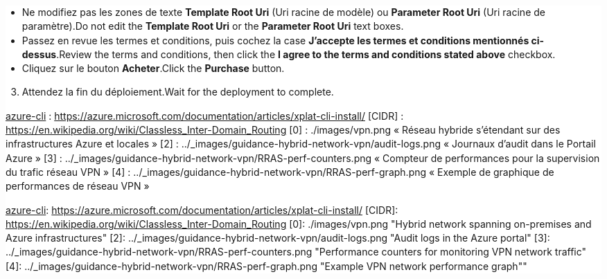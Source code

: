    * <span data-ttu-id="9aeef-297">Ne modifiez pas les zones de texte **Template Root Uri** (Uri racine de modèle) ou **Parameter Root Uri** (Uri racine de paramètre).</span><span class="sxs-lookup"><span data-stu-id="9aeef-297">Do not edit the **Template Root Uri** or the **Parameter Root Uri** text boxes.</span></span>
   * <span data-ttu-id="9aeef-298">Passez en revue les termes et conditions, puis cochez la case **J’accepte les termes et conditions mentionnés ci-dessus**.</span><span class="sxs-lookup"><span data-stu-id="9aeef-298">Review the terms and conditions, then click the **I agree to the terms and conditions stated above** checkbox.</span></span>
   * <span data-ttu-id="9aeef-299">Cliquez sur le bouton **Acheter**.</span><span class="sxs-lookup"><span data-stu-id="9aeef-299">Click the **Purchase** button.</span></span>
3. <span data-ttu-id="9aeef-300">Attendez la fin du déploiement.</span><span class="sxs-lookup"><span data-stu-id="9aeef-300">Wait for the deployment to complete.</span></span>





[adds-extend-domain]: ../identity/adds-extend-domain.md
[expressroute]: ../hybrid-networking/expressroute.md
[windows-vm-ra]: ../virtual-machines-windows/index.md
[linux-vm-ra]: ../virtual-machines-linux/index.md

[naming conventions]: /azure/guidance/guidance-naming-conventions

[resource-manager-overview]: /azure/azure-resource-manager/resource-group-overview
[arm-templates]: /azure/resource-group-authoring-templates
[azure-cli]: /azure/virtual-machines-command-line-tools
[azure-portal]: /azure/azure-portal/resource-group-portal
[azure-powershell]: /azure/powershell-azure-resource-manager
[azure-virtual-network]: /azure/virtual-network/virtual-networks-overview
[vpn-appliance]: /azure/vpn-gateway/vpn-gateway-about-vpn-devices
[azure-vpn-gateway]: https://azure.microsoft.com/services/vpn-gateway/
[azure-gateway-charges]: https://azure.microsoft.com/pricing/details/vpn-gateway/
[azure-gateway-skus]: /azure/vpn-gateway/vpn-gateway-about-vpngateways#gwsku
[connect-to-an-Azure-vnet]: https://technet.microsoft.com/library/dn786406.aspx
[vpn-gateway-multi-site]: /azure/vpn-gateway/vpn-gateway-multi-site
[policy-based-routing]: https://en.wikipedia.org/wiki/Policy-based_routing
[route-based-routing]: https://en.wikipedia.org/wiki/Static_routing
[network-security-group]: /azure/virtual-network/virtual-networks-nsg
[sla-for-vpn-gateway]: https://azure.microsoft.com/support/legal/sla/vpn-gateway/v1_2/
[additional-firewall-rules]: https://technet.microsoft.com/library/dn786406.aspx#firewall
[nagios]: https://www.nagios.org/
[azure-vpn-gateway-diagnostics]: http://blogs.technet.com/b/keithmayer/archive/2014/12/18/diagnose-azure-virtual-network-vpn-connectivity-issues-with-powershell.aspx
[ping]: https://technet.microsoft.com/library/ff961503.aspx
[tracert]: https://technet.microsoft.com/library/ff961507.aspx
[psping]: http://technet.microsoft.com/sysinternals/jj729731.aspx
[nmap]: http://nmap.org
[changing-SKUs]: https://azure.microsoft.com/blog/azure-virtual-network-gateway-improvements/
[gateway-diagnostic-logs]: http://blogs.technet.com/b/keithmayer/archive/2015/12/07/step-by-step-capturing-azure-resource-manager-arm-vnet-gateway-diagnostic-logs.aspx
[troubleshooting-vpn-errors]: https://blogs.technet.microsoft.com/rrasblog/2009/08/12/troubleshooting-common-vpn-related-errors/
[rras-logging]: https://www.petri.com/enable-diagnostic-logging-in-windows-server-2012-r2-routing-and-remote-access
[create-on-prem-network]: https://technet.microsoft.com/library/dn786406.aspx#routing
[azure-vm-diagnostics]: https://azure.microsoft.com/blog/windows-azure-virtual-machine-monitoring-with-wad-extension/
[application-insights]: /azure/application-insights/app-insights-overview-usage
[forced-tunneling]: https://azure.microsoft.com/documentation/articles/vpn-gateway-about-forced-tunneling/
[vpn-appliances]: /azure/vpn-gateway/vpn-gateway-about-vpn-devices
[visio-download]: https://archcenter.blob.core.windows.net/cdn/hybrid-network-architectures.vsdx
[vpn-appliance-ipsec]: /azure/vpn-gateway/vpn-gateway-about-vpn-devices#ipsec-parameters
<span data-ttu-id="9aeef-302">


[azure-cli] : https://azure.microsoft.com/documentation/articles/xplat-cli-install/ [CIDR] : https://en.wikipedia.org/wiki/Classless_Inter-Domain_Routing [0] : ./images/vpn.png « Réseau hybride s’étendant sur des infrastructures Azure et locales » [2] : ../_images/guidance-hybrid-network-vpn/audit-logs.png « Journaux d’audit dans le Portail Azure » [3] : ../_images/guidance-hybrid-network-vpn/RRAS-perf-counters.png « Compteur de performances pour la supervision du trafic réseau VPN » [4] : ../_images/guidance-hybrid-network-vpn/RRAS-perf-graph.png « Exemple de graphique de performances de réseau VPN »</span><span class="sxs-lookup"><span data-stu-id="9aeef-302">


[azure-cli]: https://azure.microsoft.com/documentation/articles/xplat-cli-install/ [CIDR]: https://en.wikipedia.org/wiki/Classless_Inter-Domain_Routing [0]: ./images/vpn.png "Hybrid network spanning on-premises and Azure infrastructures" [2]: ../_images/guidance-hybrid-network-vpn/audit-logs.png "Audit logs in the Azure portal" [3]: ../_images/guidance-hybrid-network-vpn/RRAS-perf-counters.png "Performance counters for monitoring VPN network traffic" [4]: ../_images/guidance-hybrid-network-vpn/RRAS-perf-graph.png "Example VPN network performance graph"</span></span>"
